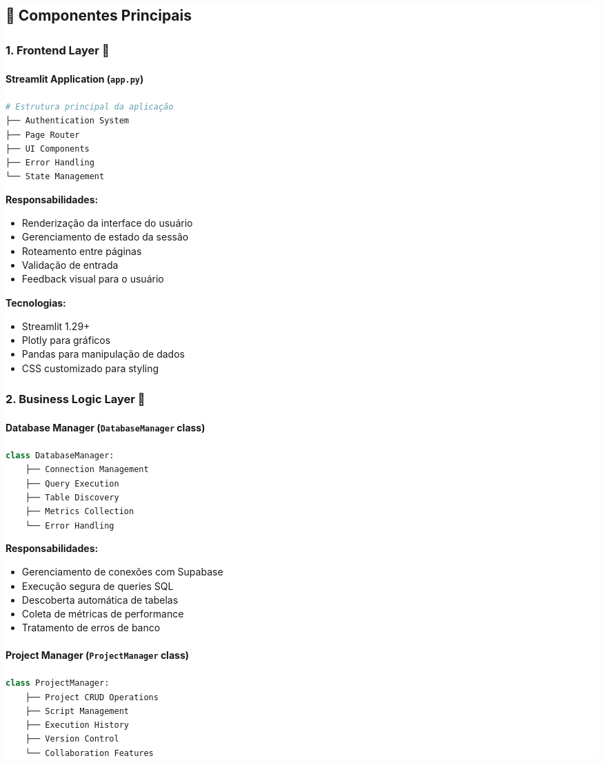 
## 🔧 Componentes Principais

### 1. **Frontend Layer** 📱

#### Streamlit Application (`app.py`)
```python
# Estrutura principal da aplicação
├── Authentication System
├── Page Router
├── UI Components
├── Error Handling
└── State Management
```

**Responsabilidades:**
- Renderização da interface do usuário
- Gerenciamento de estado da sessão
- Roteamento entre páginas
- Validação de entrada
- Feedback visual para o usuário

**Tecnologias:**
- Streamlit 1.29+
- Plotly para gráficos
- Pandas para manipulação de dados
- CSS customizado para styling

### 2. **Business Logic Layer** 🧠

#### Database Manager (`DatabaseManager` class)
```python
class DatabaseManager:
    ├── Connection Management
    ├── Query Execution
    ├── Table Discovery
    ├── Metrics Collection
    └── Error Handling
```

**Responsabilidades:**
- Gerenciamento de conexões com Supabase
- Execução segura de queries SQL
- Descoberta automática de tabelas
- Coleta de métricas de performance
- Tratamento de erros de banco

#### Project Manager (`ProjectManager` class)
```python
class ProjectManager:
    ├── Project CRUD Operations
    ├── Script Management
    ├── Execution History
    ├── Version Control
    └── Collaboration Features
```
